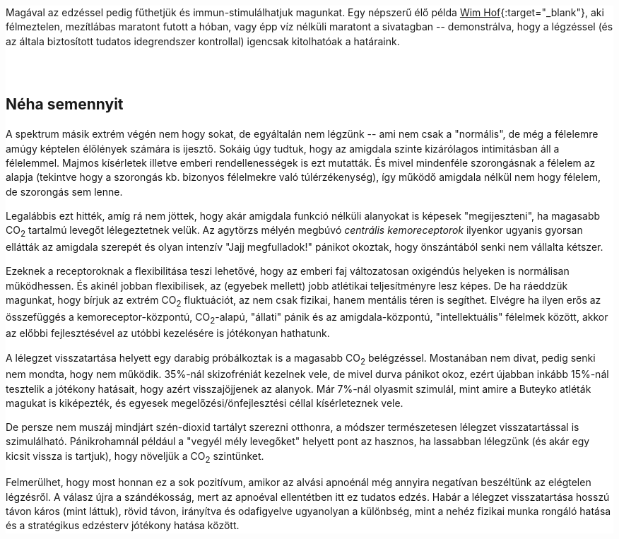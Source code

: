 Magával az edzéssel pedig fűthetjük és immun-stimulálhatjuk magunkat.
Egy népszerű élő példa [Wim Hof](https://en.wikipedia.org/wiki/Wim_Hof){:target="_blank"}, aki félmeztelen, mezítlábas maratont futott a hóban, vagy épp víz nélküli maratont a sivatagban -- demonstrálva, hogy a légzéssel (és az általa biztosított tudatos idegrendszer kontrollal) igencsak kitolhatóak a határaink.

<br>










## <a name="semennyit"></a> Néha semennyit

A spektrum másik extrém végén nem hogy sokat, de egyáltalán nem légzünk -- ami nem csak a "normális", de még a félelemre amúgy képtelen élőlények számára is ijesztő.
Sokáig úgy tudtuk, hogy az amigdala szinte kizárólagos intimitásban áll a félelemmel.
Majmos kísérletek illetve emberi rendellenességek is ezt mutatták.
És mivel mindenféle szorongásnak a félelem az alapja (tekintve hogy a szorongás kb. bizonyos félelmekre való túlérzékenység), így működő amigdala nélkül nem hogy félelem, de szorongás sem lenne.

Legalábbis ezt hitték, amíg rá nem jöttek, hogy akár amigdala funkció nélküli alanyokat is képesek "megijeszteni", ha magasabb CO<sub>2</sub> tartalmú levegőt lélegeztetnek velük.
Az agytörzs mélyén megbúvó *centrális kemoreceptorok* ilyenkor ugyanis gyorsan ellátták az amigdala szerepét és olyan intenzív "Jajj megfulladok!" pánikot okoztak, hogy önszántából senki nem vállalta kétszer.

Ezeknek a receptoroknak a flexibilitása teszi lehetővé, hogy az emberi faj változatosan oxigéndús helyeken is normálisan működhessen.
És akinél jobban flexibilisek, az (egyebek mellett) jobb atlétikai teljesítményre lesz képes.
De ha ráeddzük magunkat, hogy bírjuk az extrém CO<sub>2</sub> fluktuációt, az nem csak fizikai, hanem mentális téren is segíthet.
Elvégre ha ilyen erős az összefüggés a kemoreceptor-központú, CO<sub>2</sub>-alapú, "állati" pánik és az amigdala-központú, "intellektuális" félelmek között, akkor az előbbi fejlesztésével az utóbbi kezelésére is jótékonyan hathatunk.

A lélegzet visszatartása helyett egy darabig próbálkoztak is a magasabb CO<sub>2</sub> belégzéssel.
Mostanában nem divat, pedig senki nem mondta, hogy nem működik.
35%-nál skizofréniát kezelnek vele, de mivel durva pánikot okoz, ezért újabban inkább 15%-nál tesztelik a jótékony hatásait, hogy azért visszajöjjenek az alanyok.
Már 7%-nál olyasmit szimulál, mint amire a Buteyko atléták magukat is kiképezték, és egyesek megelőzési/önfejlesztési céllal kísérleteznek vele.

De persze nem muszáj mindjárt szén-dioxid tartályt szerezni otthonra, a módszer természetesen lélegzet visszatartással is szimulálható.
Pánikrohamnál például a "vegyél mély levegőket" helyett pont az hasznos, ha lassabban lélegzünk (és akár egy kicsit vissza is tartjuk), hogy növeljük a CO<sub>2</sub> szintünket.

Felmerülhet, hogy most honnan ez a sok pozitívum, amikor az alvási apnoénál még annyira negatívan beszéltünk az elégtelen légzésről.
A válasz újra a szándékosság, mert az apnoéval ellentétben itt ez tudatos edzés.
Habár a lélegzet visszatartása hosszú távon káros (mint láttuk), rövid távon, irányítva és odafigyelve ugyanolyan a különbség, mint a nehéz fizikai munka rongáló hatása és a stratégikus edzésterv jótékony hatása között.
